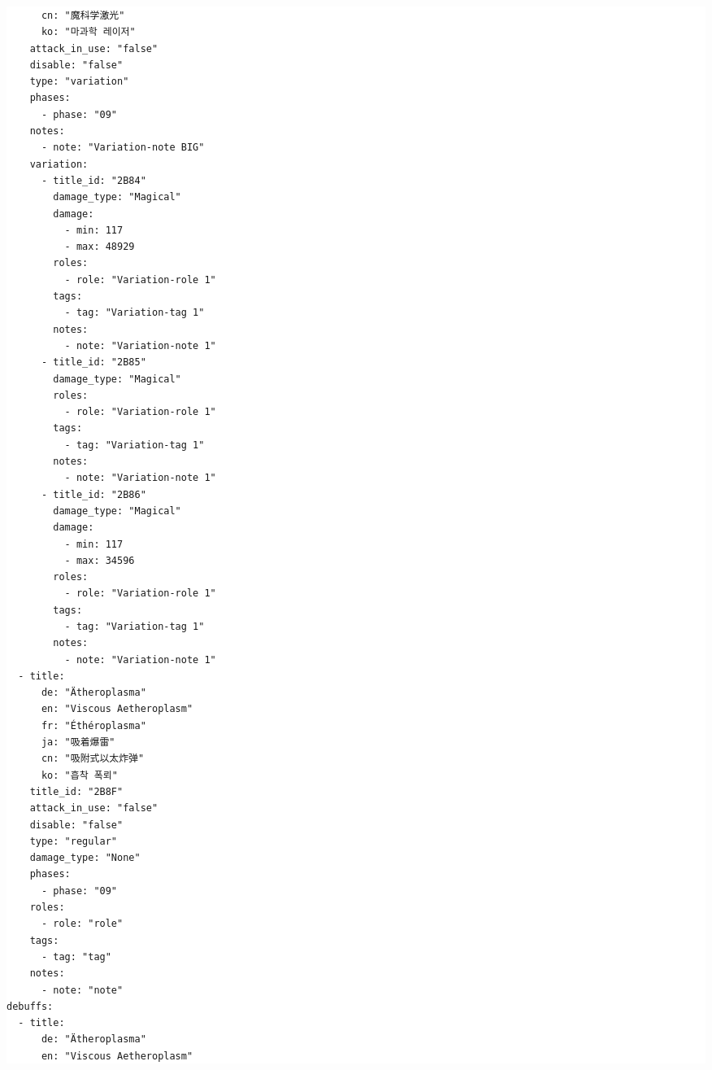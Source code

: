           cn: "魔科学激光"
          ko: "마과학 레이저"
        attack_in_use: "false"
        disable: "false"
        type: "variation"
        phases:
          - phase: "09"
        notes:
          - note: "Variation-note BIG"
        variation:
          - title_id: "2B84"
            damage_type: "Magical"
            damage:
              - min: 117
              - max: 48929
            roles:
              - role: "Variation-role 1"
            tags:
              - tag: "Variation-tag 1"
            notes:
              - note: "Variation-note 1"
          - title_id: "2B85"
            damage_type: "Magical"
            roles:
              - role: "Variation-role 1"
            tags:
              - tag: "Variation-tag 1"
            notes:
              - note: "Variation-note 1"
          - title_id: "2B86"
            damage_type: "Magical"
            damage:
              - min: 117
              - max: 34596
            roles:
              - role: "Variation-role 1"
            tags:
              - tag: "Variation-tag 1"
            notes:
              - note: "Variation-note 1"
      - title:
          de: "Ätheroplasma"
          en: "Viscous Aetheroplasm"
          fr: "Éthéroplasma"
          ja: "吸着爆雷"
          cn: "吸附式以太炸弹"
          ko: "흡착 폭뢰"
        title_id: "2B8F"
        attack_in_use: "false"
        disable: "false"
        type: "regular"
        damage_type: "None"
        phases:
          - phase: "09"
        roles:
          - role: "role"
        tags:
          - tag: "tag"
        notes:
          - note: "note"
    debuffs:
      - title:
          de: "Ätheroplasma"
          en: "Viscous Aetheroplasm"